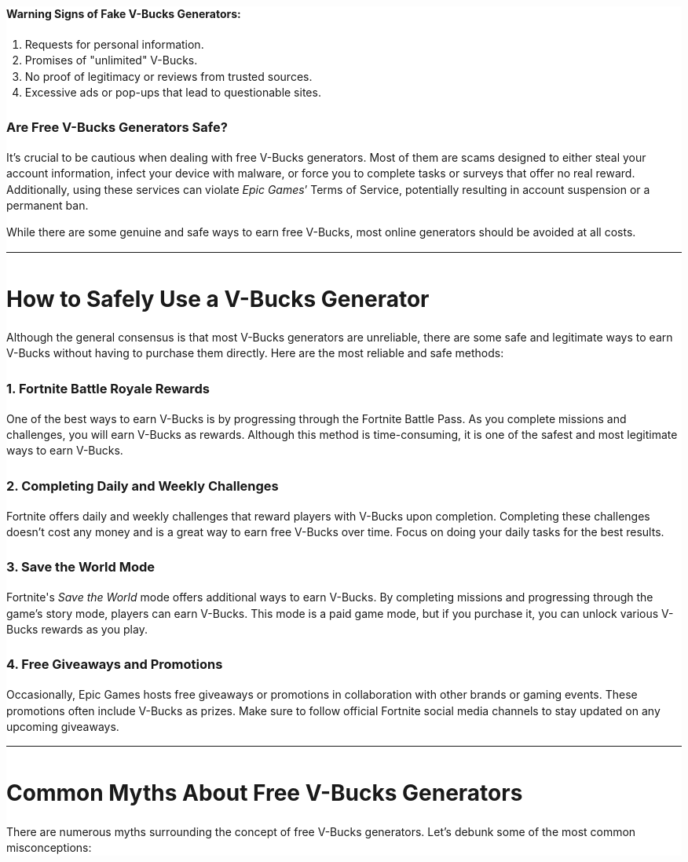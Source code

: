 #### Warning Signs of Fake V-Bucks Generators:
1. Requests for personal information.
2. Promises of "unlimited" V-Bucks.
3. No proof of legitimacy or reviews from trusted sources.
4. Excessive ads or pop-ups that lead to questionable sites.

### Are Free V-Bucks Generators Safe?

It’s crucial to be cautious when dealing with free V-Bucks generators. Most of them are scams designed to either steal your account information, infect your device with malware, or force you to complete tasks or surveys that offer no real reward. Additionally, using these services can violate *Epic Games*’ Terms of Service, potentially resulting in account suspension or a permanent ban.

While there are some genuine and safe ways to earn free V-Bucks, most online generators should be avoided at all costs.

---

# How to Safely Use a V-Bucks Generator

Although the general consensus is that most V-Bucks generators are unreliable, there are some safe and legitimate ways to earn V-Bucks without having to purchase them directly. Here are the most reliable and safe methods:

### 1. Fortnite Battle Royale Rewards
One of the best ways to earn V-Bucks is by progressing through the Fortnite Battle Pass. As you complete missions and challenges, you will earn V-Bucks as rewards. Although this method is time-consuming, it is one of the safest and most legitimate ways to earn V-Bucks.

### 2. Completing Daily and Weekly Challenges
Fortnite offers daily and weekly challenges that reward players with V-Bucks upon completion. Completing these challenges doesn’t cost any money and is a great way to earn free V-Bucks over time. Focus on doing your daily tasks for the best results.

### 3. Save the World Mode
Fortnite's *Save the World* mode offers additional ways to earn V-Bucks. By completing missions and progressing through the game’s story mode, players can earn V-Bucks. This mode is a paid game mode, but if you purchase it, you can unlock various V-Bucks rewards as you play.

### 4. Free Giveaways and Promotions
Occasionally, Epic Games hosts free giveaways or promotions in collaboration with other brands or gaming events. These promotions often include V-Bucks as prizes. Make sure to follow official Fortnite social media channels to stay updated on any upcoming giveaways.

---

# Common Myths About Free V-Bucks Generators

There are numerous myths surrounding the concept of free V-Bucks generators. Let’s debunk some of the most common misconceptions:
